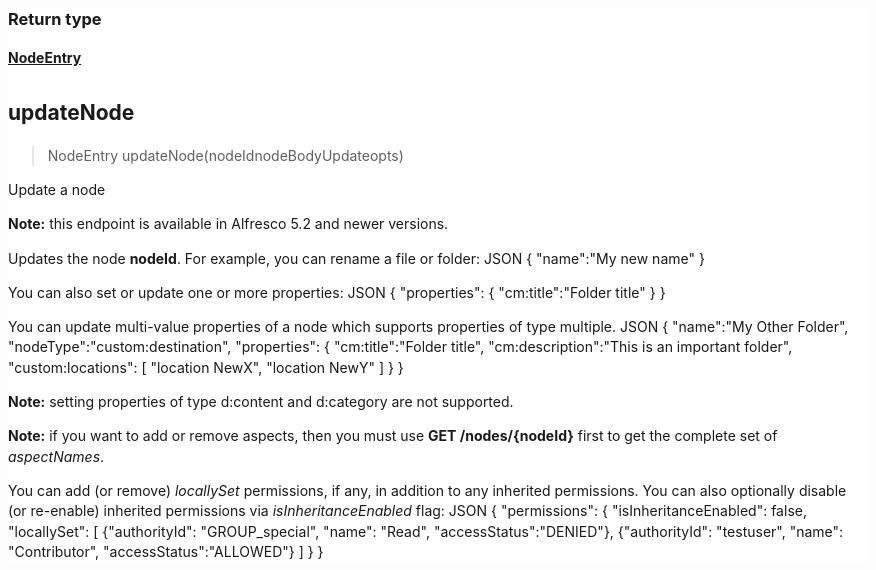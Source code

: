 ### Return type

[**NodeEntry**](NodeEntry.md)

<a name="updateNode"></a>
## updateNode
> NodeEntry updateNode(nodeIdnodeBodyUpdateopts)

Update a node

**Note:** this endpoint is available in Alfresco 5.2 and newer versions.

Updates the node **nodeId**. For example, you can rename a file or folder:
JSON
{
  \"name\":\"My new name\"
}

You can also set or update one or more properties:
JSON
{
  \"properties\":
  {
    \"cm:title\":\"Folder title\"
  }
}

You can update multi-value properties of a node which supports properties of type multiple.
 JSON
{
  \"name\":\"My Other Folder\",
  \"nodeType\":\"custom:destination\",
  \"properties\":
  {
    \"cm:title\":\"Folder title\",
    \"cm:description\":\"This is an important folder\",
    \"custom:locations\": [
                         \"location NewX\",
                         \"location NewY\"
                        ]
  }
}


**Note:** setting properties of type d:content and d:category are not supported.

**Note:** if you want to add or remove aspects, then you must use **GET /nodes/{nodeId}** first to get the complete set of *aspectNames*.

You can add (or remove) *locallySet* permissions, if any, in addition to any inherited permissions.
You can also optionally disable (or re-enable) inherited permissions via *isInheritanceEnabled* flag:
JSON
{
  \"permissions\":
    {
      \"isInheritanceEnabled\": false,
      \"locallySet\":
        [
          {\"authorityId\": \"GROUP_special\", \"name\": \"Read\", \"accessStatus\":\"DENIED\"},
          {\"authorityId\": \"testuser\", \"name\": \"Contributor\", \"accessStatus\":\"ALLOWED\"}
        ]
    }
}
